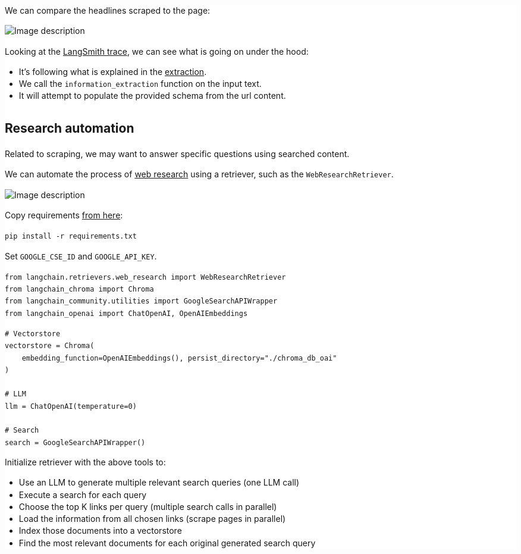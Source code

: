 
We can compare the headlines scraped to the page:

![Image description](https://python.langchain.com/assets/images/wsj_page-a5adb4fd6cf584e24a4a9c1f91e6e618.png)

Looking at the [LangSmith trace](https://smith.langchain.com/public/c3070198-5b13-419b-87bf-3821cdf34fa6/r), we can see what is going on under the hood:

*   It’s following what is explained in the [extraction](https://python.langchain.com/docs/use_cases/web_scraping/docs/use_cases/extraction/).
*   We call the `information_extraction` function on the input text.
*   It will attempt to populate the provided schema from the url content.

Research automation[​](#research-automation "Direct link to Research automation")
---------------------------------------------------------------------------------

Related to scraping, we may want to answer specific questions using searched content.

We can automate the process of [web research](https://blog.langchain.dev/automating-web-research/) using a retriever, such as the `WebResearchRetriever`.

![Image description](https://python.langchain.com/assets/images/web_research-f87a6bc469722c6804652383a65306de.png)

Copy requirements [from here](https://github.com/langchain-ai/web-explorer/blob/main/requirements.txt):

`pip install -r requirements.txt`

Set `GOOGLE_CSE_ID` and `GOOGLE_API_KEY`.

```
from langchain.retrievers.web_research import WebResearchRetriever
from langchain_chroma import Chroma
from langchain_community.utilities import GoogleSearchAPIWrapper
from langchain_openai import ChatOpenAI, OpenAIEmbeddings

```


```
# Vectorstore
vectorstore = Chroma(
    embedding_function=OpenAIEmbeddings(), persist_directory="./chroma_db_oai"
)

# LLM
llm = ChatOpenAI(temperature=0)

# Search
search = GoogleSearchAPIWrapper()

```


Initialize retriever with the above tools to:

*   Use an LLM to generate multiple relevant search queries (one LLM call)
*   Execute a search for each query
*   Choose the top K links per query (multiple search calls in parallel)
*   Load the information from all chosen links (scrape pages in parallel)
*   Index those documents into a vectorstore
*   Find the most relevant documents for each original generated search query
